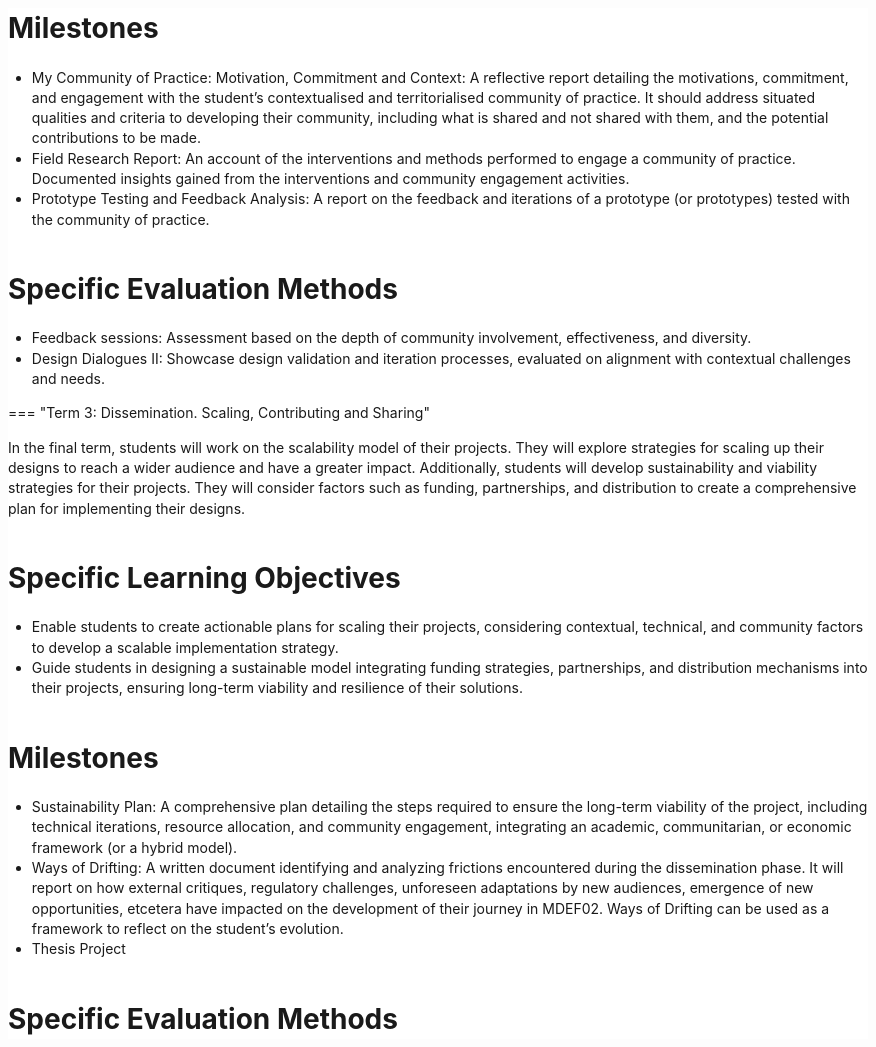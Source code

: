 # Milestones

- My Community of Practice: Motivation, Commitment and Context: A reflective report detailing the motivations, commitment, and engagement with the student’s contextualised and territorialised community of practice. It should address situated qualities and criteria to developing their community, including what is shared and not shared with them, and the potential contributions to be made.
- Field Research Report: An account of the interventions and methods performed to engage a community of practice. Documented insights gained from the interventions and community engagement activities.
- Prototype Testing and Feedback Analysis: A report on the feedback and iterations of a prototype (or prototypes) tested with the community of practice.

# Specific Evaluation Methods

- Feedback sessions: Assessment based on the depth of community involvement, effectiveness, and diversity.
- Design Dialogues II: Showcase design validation and iteration processes, evaluated on alignment with contextual challenges and needs.

=== "Term 3: Dissemination. Scaling, Contributing and Sharing"

In the final term, students will work on the scalability model of their projects. They will explore strategies for scaling up their designs to reach a wider audience and have a greater impact. Additionally, students will develop sustainability and viability strategies for their projects. They will consider factors such as funding, partnerships, and distribution to create a comprehensive plan for implementing their designs.

# Specific Learning Objectives

- Enable students to create actionable plans for scaling their projects, considering contextual, technical, and community factors to develop a scalable implementation strategy.
- Guide students in designing a sustainable model integrating funding strategies, partnerships, and distribution mechanisms into their projects, ensuring long-term viability and resilience of their solutions.

# Milestones

- Sustainability Plan: A comprehensive plan detailing the steps required to ensure the long-term viability of the project, including technical iterations, resource allocation, and community engagement, integrating an academic, communitarian, or economic framework (or a hybrid model).
- Ways of Drifting: A written document identifying and analyzing frictions encountered during the dissemination phase. It will report on how external critiques, regulatory challenges, unforeseen adaptations by new audiences, emergence of new opportunities, etcetera have impacted on the development of their journey in MDEF02. Ways of Drifting can be used as a framework to reflect on the student’s evolution.
- Thesis Project

# Specific Evaluation Methods
